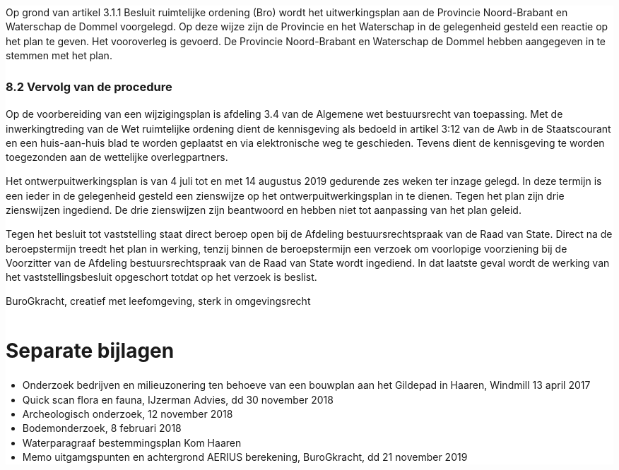 Op grond van artikel 3.1.1 Besluit ruimtelijke ordening (Bro) wordt het uitwerkingsplan aan de Provincie Noord-Brabant en Waterschap de Dommel voorgelegd. Op deze wijze zijn de Provincie en het Waterschap in de gelegenheid gesteld een reactie op het plan te geven. Het vooroverleg is gevoerd. De Provincie Noord-Brabant en Waterschap de Dommel hebben aangegeven in te stemmen met het plan.

### **8.2 Vervolg van de procedure**

Op de voorbereiding van een wijzigingsplan is afdeling 3.4 van de Algemene wet bestuursrecht van toepassing. Met de inwerkingtreding van de Wet ruimtelijke ordening dient de kennisgeving als bedoeld in artikel 3:12 van de Awb in de Staatscourant en een huis-aan-huis blad te worden geplaatst en via elektronische weg te geschieden. Tevens dient de kennisgeving te worden toegezonden aan de wettelijke overlegpartners.

Het ontwerpuitwerkingsplan is van 4 juli tot en met 14 augustus 2019 gedurende zes weken ter inzage gelegd. In deze termijn is een ieder in de gelegenheid gesteld een zienswijze op het ontwerpuitwerkingsplan in te dienen. Tegen het plan zijn drie zienswijzen ingediend. De drie zienswijzen zijn beantwoord en hebben niet tot aanpassing van het plan geleid.

Tegen het besluit tot vaststelling staat direct beroep open bij de Afdeling bestuursrechtspraak van de Raad van State. Direct na de beroepstermijn treedt het plan in werking, tenzij binnen de beroepstermijn een verzoek om voorlopige voorziening bij de Voorzitter van de Afdeling bestuursrechtspraak van de Raad van State wordt ingediend. In dat laatste geval wordt de werking van het vaststellingsbesluit opgeschort totdat op het verzoek is beslist.

BuroGkracht, creatief met leefomgeving, sterk in omgevingsrecht

# **Separate bijlagen**

- Onderzoek bedrijven en milieuzonering ten behoeve van een bouwplan aan het Gildepad in Haaren, Windmill 13 april 2017
- Quick scan flora en fauna, IJzerman Advies, dd 30 november 2018
- Archeologisch onderzoek, 12 november 2018
- Bodemonderzoek, 8 februari 2018
- Waterparagraaf bestemmingsplan Kom Haaren
- Memo uitgamgspunten en achtergrond AERIUS berekening, BuroGkracht, dd 21 november 2019